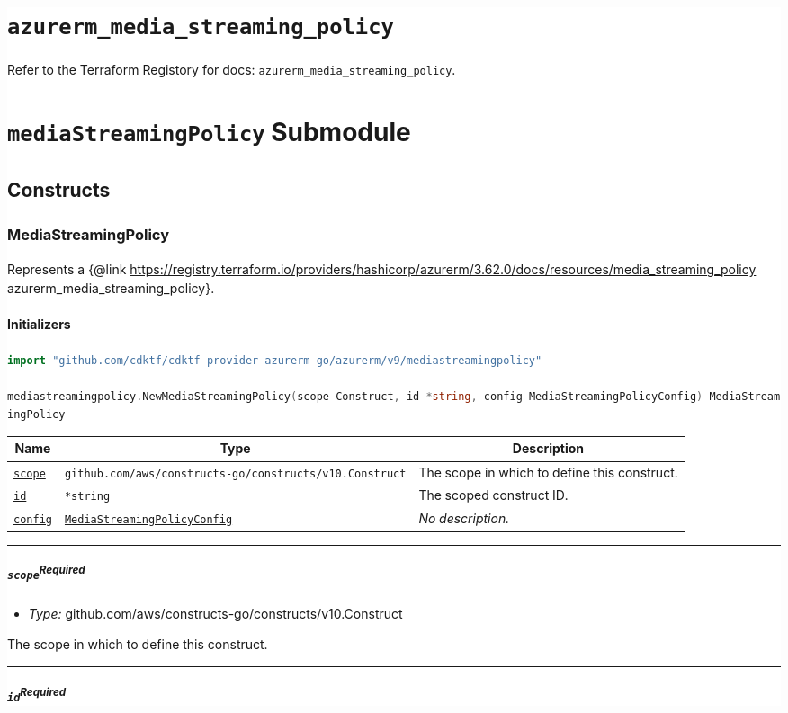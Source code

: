 # `azurerm_media_streaming_policy`

Refer to the Terraform Registory for docs: [`azurerm_media_streaming_policy`](https://registry.terraform.io/providers/hashicorp/azurerm/3.62.0/docs/resources/media_streaming_policy).

# `mediaStreamingPolicy` Submodule <a name="`mediaStreamingPolicy` Submodule" id="@cdktf/provider-azurerm.mediaStreamingPolicy"></a>

## Constructs <a name="Constructs" id="Constructs"></a>

### MediaStreamingPolicy <a name="MediaStreamingPolicy" id="@cdktf/provider-azurerm.mediaStreamingPolicy.MediaStreamingPolicy"></a>

Represents a {@link https://registry.terraform.io/providers/hashicorp/azurerm/3.62.0/docs/resources/media_streaming_policy azurerm_media_streaming_policy}.

#### Initializers <a name="Initializers" id="@cdktf/provider-azurerm.mediaStreamingPolicy.MediaStreamingPolicy.Initializer"></a>

```go
import "github.com/cdktf/cdktf-provider-azurerm-go/azurerm/v9/mediastreamingpolicy"

mediastreamingpolicy.NewMediaStreamingPolicy(scope Construct, id *string, config MediaStreamingPolicyConfig) MediaStreamingPolicy
```

| **Name** | **Type** | **Description** |
| --- | --- | --- |
| <code><a href="#@cdktf/provider-azurerm.mediaStreamingPolicy.MediaStreamingPolicy.Initializer.parameter.scope">scope</a></code> | <code>github.com/aws/constructs-go/constructs/v10.Construct</code> | The scope in which to define this construct. |
| <code><a href="#@cdktf/provider-azurerm.mediaStreamingPolicy.MediaStreamingPolicy.Initializer.parameter.id">id</a></code> | <code>*string</code> | The scoped construct ID. |
| <code><a href="#@cdktf/provider-azurerm.mediaStreamingPolicy.MediaStreamingPolicy.Initializer.parameter.config">config</a></code> | <code><a href="#@cdktf/provider-azurerm.mediaStreamingPolicy.MediaStreamingPolicyConfig">MediaStreamingPolicyConfig</a></code> | *No description.* |

---

##### `scope`<sup>Required</sup> <a name="scope" id="@cdktf/provider-azurerm.mediaStreamingPolicy.MediaStreamingPolicy.Initializer.parameter.scope"></a>

- *Type:* github.com/aws/constructs-go/constructs/v10.Construct

The scope in which to define this construct.

---

##### `id`<sup>Required</sup> <a name="id" id="@cdktf/provider-azurerm.mediaStreamingPolicy.MediaStreamingPolicy.Initializer.parameter.id"></a>
